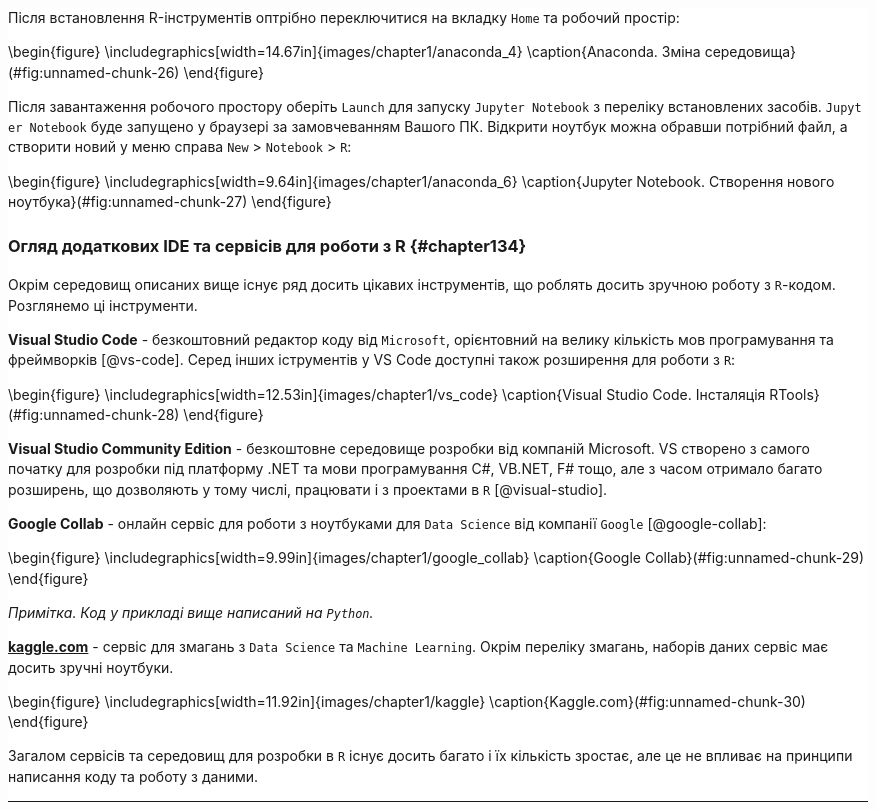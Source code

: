 Після встановлення R-інструментів оптрібно переключитися на вкладку `Home` та робочий простір:

\begin{figure}
\includegraphics[width=14.67in]{images/chapter1/anaconda_4} \caption{Anaconda. Зміна середовища}(\#fig:unnamed-chunk-26)
\end{figure}

Після завантаження робочого простору оберіть `Launch` для запуску `Jupyter Notebook` з переліку встановлених засобів. `Jupyter Notebook` буде запущено у браузері за замовчеванням Вашого ПК. Відкрити ноутбук можна обравши потрібний файл, а створити новий у меню справа `New` > `Notebook` > `R`:

\begin{figure}
\includegraphics[width=9.64in]{images/chapter1/anaconda_6} \caption{Jupyter Notebook. Створення нового ноутбука}(\#fig:unnamed-chunk-27)
\end{figure}

### Огляд додаткових IDE та сервісів для роботи з R {#chapter134}

Окрім середовищ описаних вище існує ряд досить цікавих інструментів, що роблять досить зручною роботу з `R`-кодом. Розглянемо ці інструменти.

**Visual Studio Code** - безкоштовний редактор коду від `Microsoft`, орієнтовний на велику кількість мов програмування та фреймворків [@vs-code]. Серед інших іструментів у VS Code доступні також розширення для роботи з `R`:

\begin{figure}
\includegraphics[width=12.53in]{images/chapter1/vs_code} \caption{Visual Studio Code. Інсталяція RTools}(\#fig:unnamed-chunk-28)
\end{figure}

**Visual Studio Community Edition** - безкоштовне середовище розробки від компаній Microsoft. VS створено з самого початку для розробки під платформу .NET та мови програмування C#, VB.NET, F# тощо, але з часом отримало багато розширень, що дозволяють у тому числі, працювати і з проектами в `R` [@visual-studio].

**Google Collab** - онлайн сервіс для роботи з ноутбуками для `Data Science` від компанії `Google` [@google-collab]:

\begin{figure}
\includegraphics[width=9.99in]{images/chapter1/google_collab} \caption{Google Collab}(\#fig:unnamed-chunk-29)
\end{figure}

_Примітка. Код у прикладі вище написаний на `Python`._

[**kaggle.com**](https://kaggle.com) - сервіс для змагань з `Data Science` та `Machine Learning`. Окрім переліку змагань, наборів даних сервіс має досить зручні ноутбуки.

\begin{figure}
\includegraphics[width=11.92in]{images/chapter1/kaggle} \caption{Kaggle.com}(\#fig:unnamed-chunk-30)
\end{figure}

Загалом сервісів та середовищ для розробки в `R` існує досить багато і їх кількість зростає, але це не впливає на принципи написання коду та роботу з даними.

---